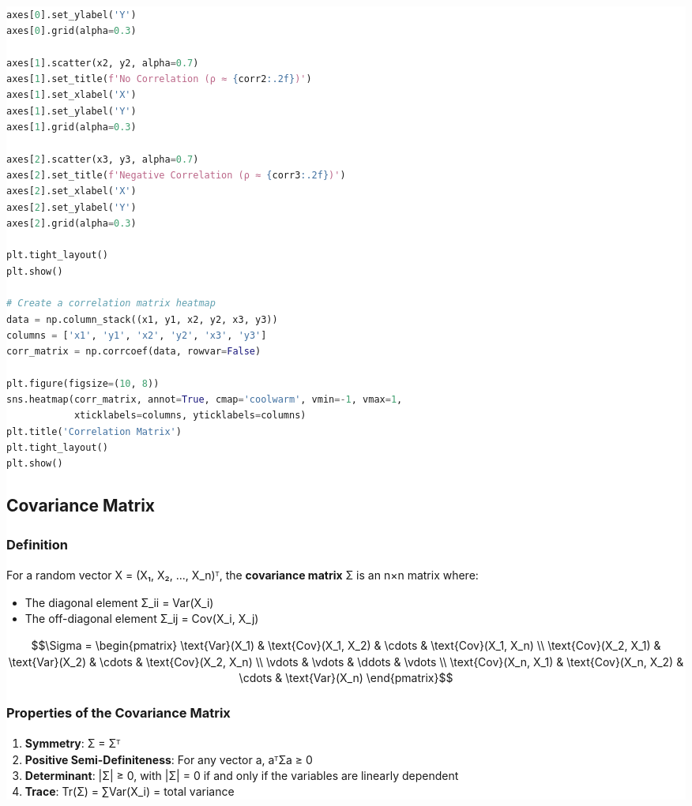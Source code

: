 ```python
axes[0].set_ylabel('Y')
axes[0].grid(alpha=0.3)

axes[1].scatter(x2, y2, alpha=0.7)
axes[1].set_title(f'No Correlation (ρ ≈ {corr2:.2f})')
axes[1].set_xlabel('X')
axes[1].set_ylabel('Y')
axes[1].grid(alpha=0.3)

axes[2].scatter(x3, y3, alpha=0.7)
axes[2].set_title(f'Negative Correlation (ρ ≈ {corr3:.2f})')
axes[2].set_xlabel('X')
axes[2].set_ylabel('Y')
axes[2].grid(alpha=0.3)

plt.tight_layout()
plt.show()

# Create a correlation matrix heatmap
data = np.column_stack((x1, y1, x2, y2, x3, y3))
columns = ['x1', 'y1', 'x2', 'y2', 'x3', 'y3']
corr_matrix = np.corrcoef(data, rowvar=False)

plt.figure(figsize=(10, 8))
sns.heatmap(corr_matrix, annot=True, cmap='coolwarm', vmin=-1, vmax=1,
            xticklabels=columns, yticklabels=columns)
plt.title('Correlation Matrix')
plt.tight_layout()
plt.show()
```

## Covariance Matrix

### Definition

For a random vector X = (X₁, X₂, ..., X_n)ᵀ, the **covariance matrix** Σ is an n×n matrix where:
- The diagonal element Σ_ii = Var(X_i)
- The off-diagonal element Σ_ij = Cov(X_i, X_j)

$$\Sigma = \begin{pmatrix}
\text{Var}(X_1) & \text{Cov}(X_1, X_2) & \cdots & \text{Cov}(X_1, X_n) \\
\text{Cov}(X_2, X_1) & \text{Var}(X_2) & \cdots & \text{Cov}(X_2, X_n) \\
\vdots & \vdots & \ddots & \vdots \\
\text{Cov}(X_n, X_1) & \text{Cov}(X_n, X_2) & \cdots & \text{Var}(X_n)
\end{pmatrix}$$

### Properties of the Covariance Matrix

1. **Symmetry**: Σ = Σᵀ
2. **Positive Semi-Definiteness**: For any vector a, aᵀΣa ≥ 0
3. **Determinant**: |Σ| ≥ 0, with |Σ| = 0 if and only if the variables are linearly dependent
4. **Trace**: Tr(Σ) = ∑Var(X_i) = total variance
